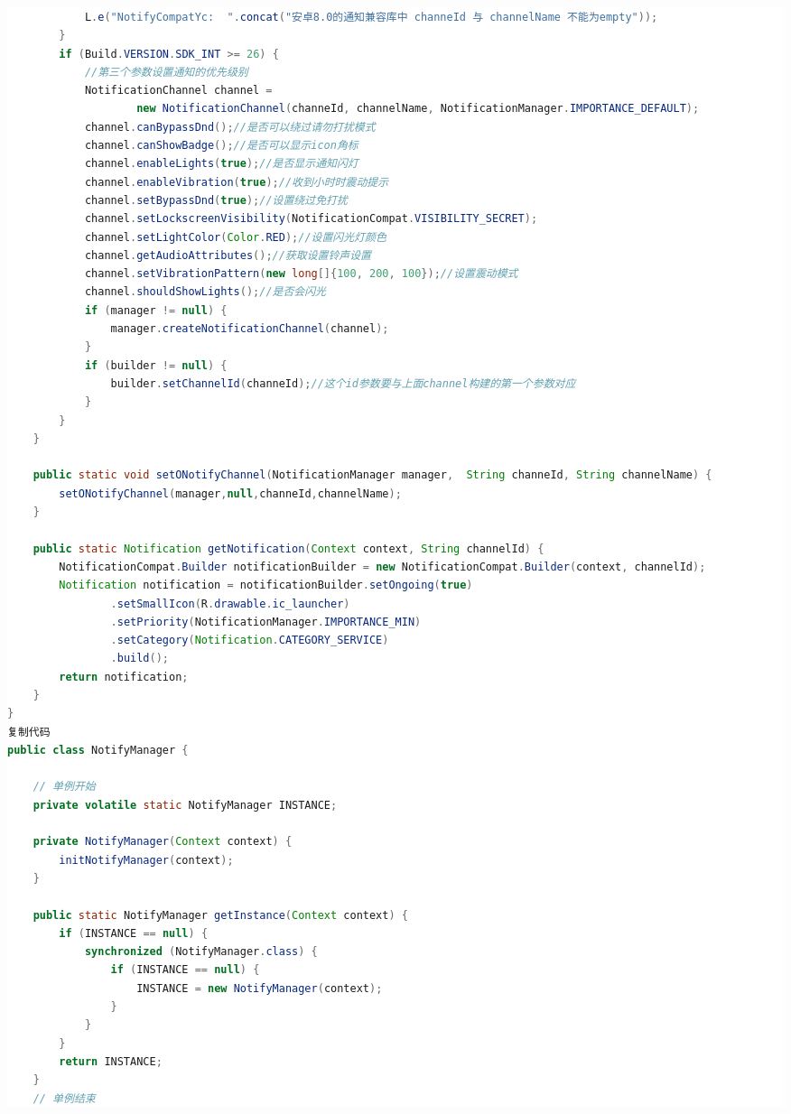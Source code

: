 ```java
            L.e("NotifyCompatYc:  ".concat("安卓8.0的通知兼容库中 channeId 与 channelName 不能为empty"));
        }
        if (Build.VERSION.SDK_INT >= 26) {
            //第三个参数设置通知的优先级别
            NotificationChannel channel =
                    new NotificationChannel(channeId, channelName, NotificationManager.IMPORTANCE_DEFAULT);
            channel.canBypassDnd();//是否可以绕过请勿打扰模式
            channel.canShowBadge();//是否可以显示icon角标
            channel.enableLights(true);//是否显示通知闪灯
            channel.enableVibration(true);//收到小时时震动提示
            channel.setBypassDnd(true);//设置绕过免打扰
            channel.setLockscreenVisibility(NotificationCompat.VISIBILITY_SECRET);
            channel.setLightColor(Color.RED);//设置闪光灯颜色
            channel.getAudioAttributes();//获取设置铃声设置
            channel.setVibrationPattern(new long[]{100, 200, 100});//设置震动模式
            channel.shouldShowLights();//是否会闪光
            if (manager != null) {
                manager.createNotificationChannel(channel);
            }
            if (builder != null) {
                builder.setChannelId(channeId);//这个id参数要与上面channel构建的第一个参数对应
            }
        }
    }

    public static void setONotifyChannel(NotificationManager manager,  String channeId, String channelName) {
        setONotifyChannel(manager,null,channeId,channelName);
    }

    public static Notification getNotification(Context context, String channelId) {
        NotificationCompat.Builder notificationBuilder = new NotificationCompat.Builder(context, channelId);
        Notification notification = notificationBuilder.setOngoing(true)
                .setSmallIcon(R.drawable.ic_launcher)
                .setPriority(NotificationManager.IMPORTANCE_MIN)
                .setCategory(Notification.CATEGORY_SERVICE)
                .build();
        return notification;
    }
}
复制代码
public class NotifyManager {

    // 单例开始
    private volatile static NotifyManager INSTANCE;

    private NotifyManager(Context context) {
        initNotifyManager(context);
    }

    public static NotifyManager getInstance(Context context) {
        if (INSTANCE == null) {
            synchronized (NotifyManager.class) {
                if (INSTANCE == null) {
                    INSTANCE = new NotifyManager(context);
                }
            }
        }
        return INSTANCE;
    }
    // 单例结束
```